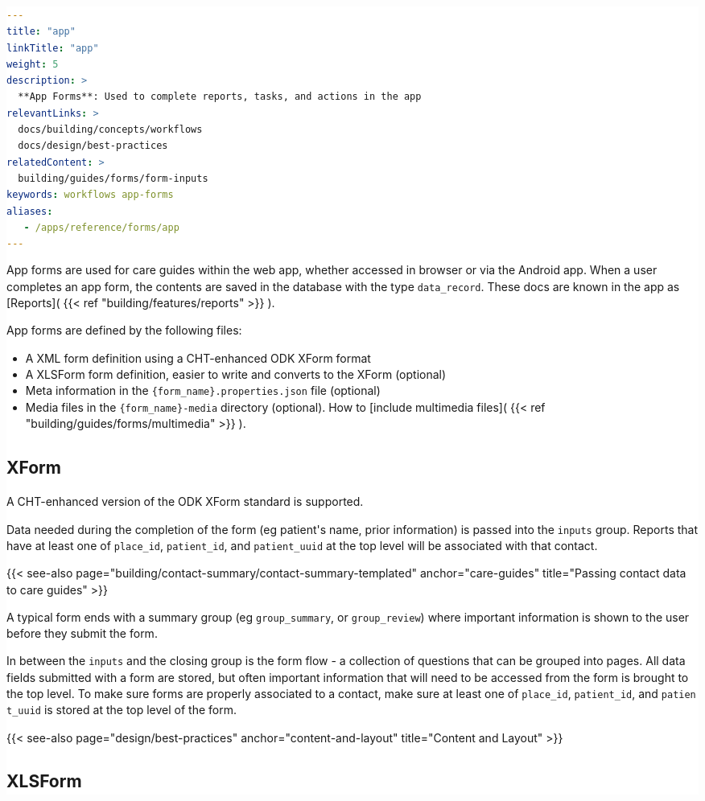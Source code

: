 ```yaml
---
title: "app"
linkTitle: "app"
weight: 5
description: >
  **App Forms**: Used to complete reports, tasks, and actions in the app
relevantLinks: >
  docs/building/concepts/workflows
  docs/design/best-practices
relatedContent: >
  building/guides/forms/form-inputs
keywords: workflows app-forms
aliases:
   - /apps/reference/forms/app
---
```


App forms are used for care guides within the web app, whether accessed in browser or via the Android app. When a user completes an app form, the contents are saved in the database with the type `data_record`. These docs are known in the app as [Reports]( {{< ref "building/features/reports" >}} ).

App forms are defined by the following files:

- A XML form definition using a CHT-enhanced ODK XForm format
- A XLSForm form definition, easier to write and converts to the XForm (optional)
- Meta information in the `{form_name}.properties.json` file (optional)
- Media files in the `{form_name}-media` directory (optional). How to [include multimedia files]( {{< ref "building/guides/forms/multimedia" >}} ).

## XForm

A CHT-enhanced version of the ODK XForm standard is supported.

Data needed during the completion of the form (eg patient's name, prior information) is passed into the `inputs` group. Reports that have at least one of `place_id`, `patient_id`, and `patient_uuid` at the top level will be associated with that contact. 

{{< see-also page="building/contact-summary/contact-summary-templated" anchor="care-guides" title="Passing contact data to care guides" >}}

A typical form ends with a summary group (eg `group_summary`, or `group_review`) where important information is shown to the user before they submit the form.

In between the `inputs` and the closing group is the form flow - a collection of questions that can be grouped into pages. All data fields submitted with a form are stored, but often important information that will need to be accessed from the form is brought to the top level. To make sure forms are properly associated to a contact, make sure at least one of `place_id`, `patient_id`, and `patient_uuid` is stored at the top level of the form.

{{< see-also page="design/best-practices" anchor="content-and-layout" title="Content and Layout" >}}

## XLSForm
